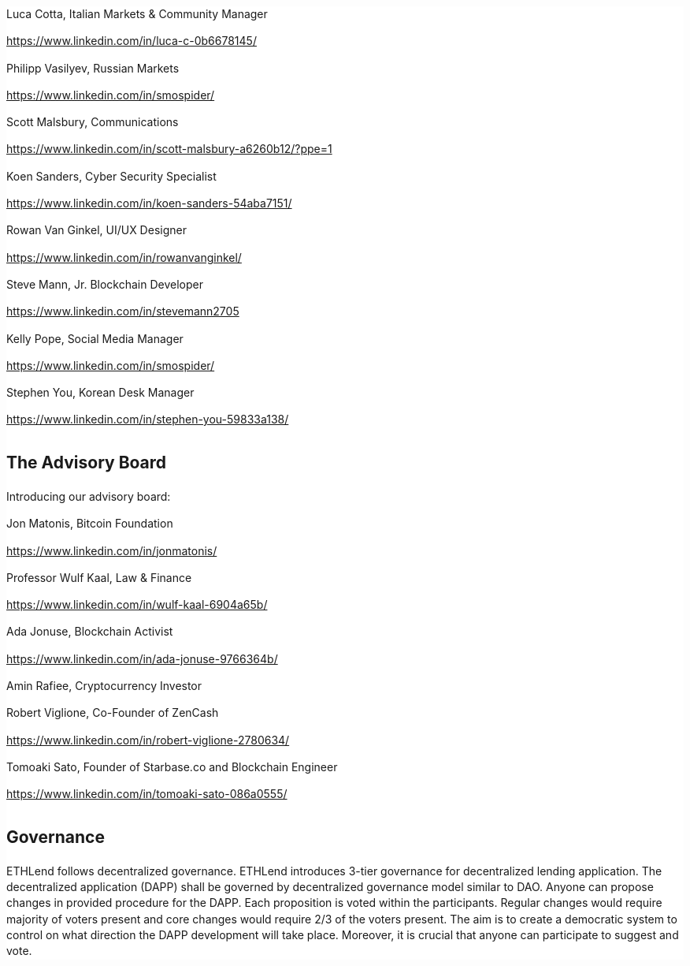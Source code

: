 
<p>Luca Cotta, Italian Markets & Community Manager</p>

https://www.linkedin.com/in/luca-c-0b6678145/

<p>Philipp Vasilyev, Russian Markets</p>

https://www.linkedin.com/in/smospider/

<p>Scott Malsbury, Communications</p>

https://www.linkedin.com/in/scott-malsbury-a6260b12/?ppe=1

<p>Koen Sanders, Cyber Security Specialist</p>

https://www.linkedin.com/in/koen-sanders-54aba7151/

<p>Rowan Van Ginkel, UI/UX Designer</p>

https://www.linkedin.com/in/rowanvanginkel/

<p>Steve Mann, Jr. Blockchain Developer<p>

https://www.linkedin.com/in/stevemann2705

<p>Kelly Pope, Social Media Manager</p>

https://www.linkedin.com/in/smospider/

<p>Stephen You, Korean Desk Manager</p>

https://www.linkedin.com/in/stephen-you-59833a138/


## <h2>The Advisory Board</h2>

<p>Introducing our advisory board:</p>

<p>Jon Matonis, Bitcoin Foundation</p>

https://www.linkedin.com/in/jonmatonis/

<p>Professor Wulf Kaal, Law & Finance</p>

https://www.linkedin.com/in/wulf-kaal-6904a65b/

<p>Ada Jonuse, Blockchain Activist</p>

https://www.linkedin.com/in/ada-jonuse-9766364b/

<p>Amin Rafiee, Cryptocurrency Investor</p>

<p>Robert Viglione, Co-Founder of ZenCash</p>

https://www.linkedin.com/in/robert-viglione-2780634/

<p>Tomoaki Sato, Founder of Starbase.co and Blockchain Engineer</p>

https://www.linkedin.com/in/tomoaki-sato-086a0555/

## <h2>Governance</h2>

<p>ETHLend follows decentralized governance. ETHLend introduces 3-tier governance for decentralized lending application. The decentralized application (DAPP) shall be governed by decentralized governance model similar to DAO. Anyone can propose changes in provided procedure for the DAPP. Each proposition is voted within the participants. Regular changes would require majority of voters present and core changes would require 2/3 of the voters present. The aim is to create a democratic system to control on what direction the DAPP development will take place. Moreover, it is crucial that anyone can participate to suggest and vote.</p>

